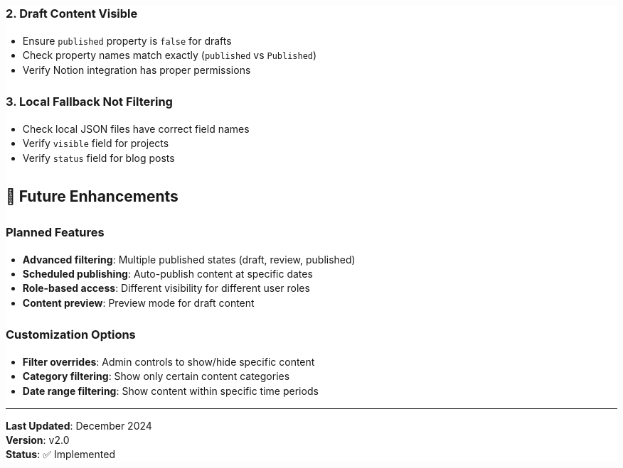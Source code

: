 ### 2. **Draft Content Visible**
- Ensure `published` property is `false` for drafts
- Check property names match exactly (`published` vs `Published`)
- Verify Notion integration has proper permissions

### 3. **Local Fallback Not Filtering**
- Check local JSON files have correct field names
- Verify `visible` field for projects
- Verify `status` field for blog posts

## 🔄 Future Enhancements

### Planned Features
- **Advanced filtering**: Multiple published states (draft, review, published)
- **Scheduled publishing**: Auto-publish content at specific dates
- **Role-based access**: Different visibility for different user roles
- **Content preview**: Preview mode for draft content

### Customization Options
- **Filter overrides**: Admin controls to show/hide specific content
- **Category filtering**: Show only certain content categories
- **Date range filtering**: Show content within specific time periods

---

**Last Updated**: December 2024  
**Version**: v2.0  
**Status**: ✅ Implemented
